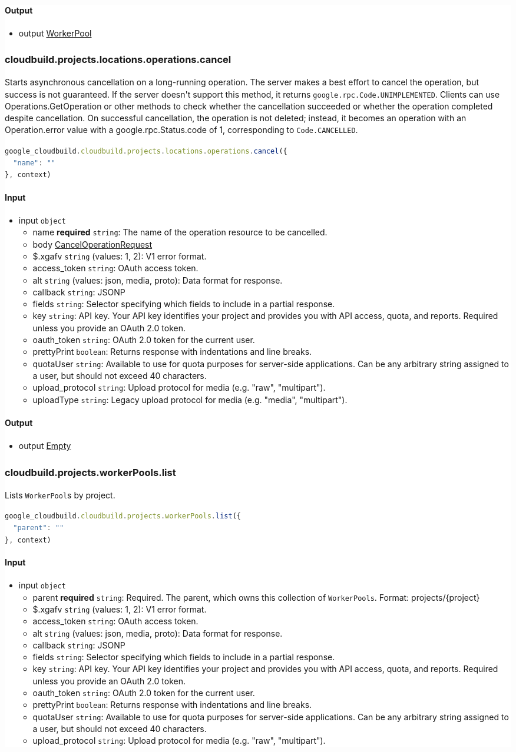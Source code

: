 #### Output
* output [WorkerPool](#workerpool)

### cloudbuild.projects.locations.operations.cancel
Starts asynchronous cancellation on a long-running operation. The server makes a best effort to cancel the operation, but success is not guaranteed. If the server doesn't support this method, it returns `google.rpc.Code.UNIMPLEMENTED`. Clients can use Operations.GetOperation or other methods to check whether the cancellation succeeded or whether the operation completed despite cancellation. On successful cancellation, the operation is not deleted; instead, it becomes an operation with an Operation.error value with a google.rpc.Status.code of 1, corresponding to `Code.CANCELLED`.


```js
google_cloudbuild.cloudbuild.projects.locations.operations.cancel({
  "name": ""
}, context)
```

#### Input
* input `object`
  * name **required** `string`: The name of the operation resource to be cancelled.
  * body [CancelOperationRequest](#canceloperationrequest)
  * $.xgafv `string` (values: 1, 2): V1 error format.
  * access_token `string`: OAuth access token.
  * alt `string` (values: json, media, proto): Data format for response.
  * callback `string`: JSONP
  * fields `string`: Selector specifying which fields to include in a partial response.
  * key `string`: API key. Your API key identifies your project and provides you with API access, quota, and reports. Required unless you provide an OAuth 2.0 token.
  * oauth_token `string`: OAuth 2.0 token for the current user.
  * prettyPrint `boolean`: Returns response with indentations and line breaks.
  * quotaUser `string`: Available to use for quota purposes for server-side applications. Can be any arbitrary string assigned to a user, but should not exceed 40 characters.
  * upload_protocol `string`: Upload protocol for media (e.g. "raw", "multipart").
  * uploadType `string`: Legacy upload protocol for media (e.g. "media", "multipart").

#### Output
* output [Empty](#empty)

### cloudbuild.projects.workerPools.list
Lists `WorkerPool`s by project.


```js
google_cloudbuild.cloudbuild.projects.workerPools.list({
  "parent": ""
}, context)
```

#### Input
* input `object`
  * parent **required** `string`: Required. The parent, which owns this collection of `WorkerPools`. Format: projects/{project}
  * $.xgafv `string` (values: 1, 2): V1 error format.
  * access_token `string`: OAuth access token.
  * alt `string` (values: json, media, proto): Data format for response.
  * callback `string`: JSONP
  * fields `string`: Selector specifying which fields to include in a partial response.
  * key `string`: API key. Your API key identifies your project and provides you with API access, quota, and reports. Required unless you provide an OAuth 2.0 token.
  * oauth_token `string`: OAuth 2.0 token for the current user.
  * prettyPrint `boolean`: Returns response with indentations and line breaks.
  * quotaUser `string`: Available to use for quota purposes for server-side applications. Can be any arbitrary string assigned to a user, but should not exceed 40 characters.
  * upload_protocol `string`: Upload protocol for media (e.g. "raw", "multipart").